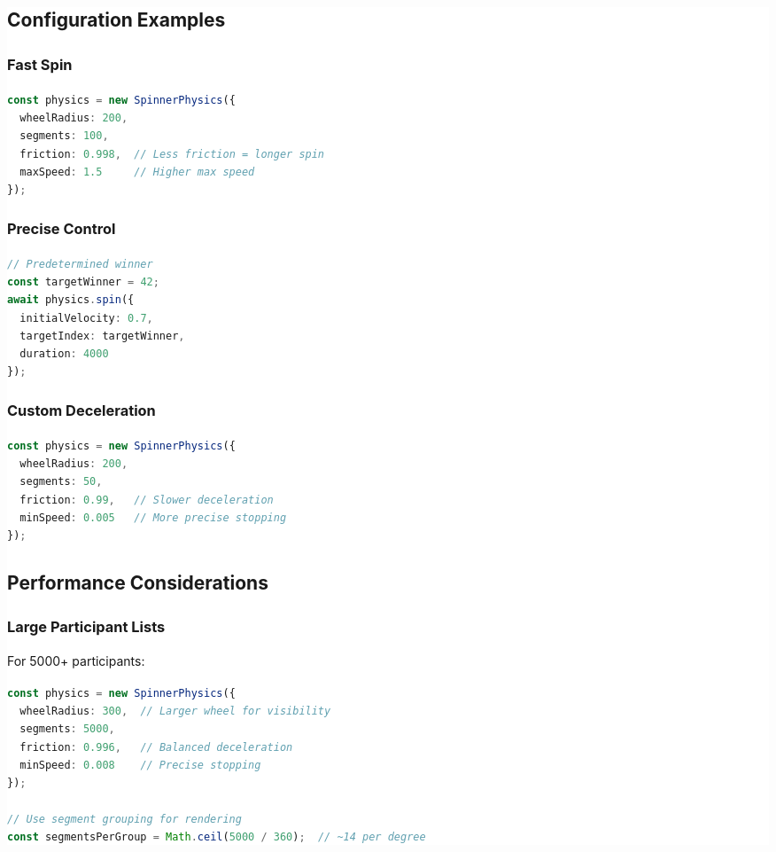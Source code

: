 ## Configuration Examples

### Fast Spin

```typescript
const physics = new SpinnerPhysics({
  wheelRadius: 200,
  segments: 100,
  friction: 0.998,  // Less friction = longer spin
  maxSpeed: 1.5     // Higher max speed
});
```

### Precise Control

```typescript
// Predetermined winner
const targetWinner = 42;
await physics.spin({
  initialVelocity: 0.7,
  targetIndex: targetWinner,
  duration: 4000
});
```

### Custom Deceleration

```typescript
const physics = new SpinnerPhysics({
  wheelRadius: 200,
  segments: 50,
  friction: 0.99,   // Slower deceleration
  minSpeed: 0.005   // More precise stopping
});
```

## Performance Considerations

### Large Participant Lists

For 5000+ participants:

```typescript
const physics = new SpinnerPhysics({
  wheelRadius: 300,  // Larger wheel for visibility
  segments: 5000,
  friction: 0.996,   // Balanced deceleration
  minSpeed: 0.008    // Precise stopping
});

// Use segment grouping for rendering
const segmentsPerGroup = Math.ceil(5000 / 360);  // ~14 per degree
```
